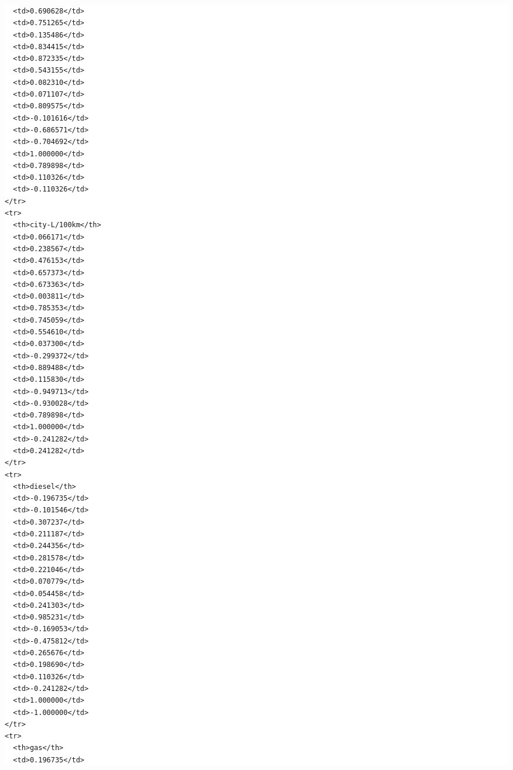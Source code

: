       <td>0.690628</td>
      <td>0.751265</td>
      <td>0.135486</td>
      <td>0.834415</td>
      <td>0.872335</td>
      <td>0.543155</td>
      <td>0.082310</td>
      <td>0.071107</td>
      <td>0.809575</td>
      <td>-0.101616</td>
      <td>-0.686571</td>
      <td>-0.704692</td>
      <td>1.000000</td>
      <td>0.789898</td>
      <td>0.110326</td>
      <td>-0.110326</td>
    </tr>
    <tr>
      <th>city-L/100km</th>
      <td>0.066171</td>
      <td>0.238567</td>
      <td>0.476153</td>
      <td>0.657373</td>
      <td>0.673363</td>
      <td>0.003811</td>
      <td>0.785353</td>
      <td>0.745059</td>
      <td>0.554610</td>
      <td>0.037300</td>
      <td>-0.299372</td>
      <td>0.889488</td>
      <td>0.115830</td>
      <td>-0.949713</td>
      <td>-0.930028</td>
      <td>0.789898</td>
      <td>1.000000</td>
      <td>-0.241282</td>
      <td>0.241282</td>
    </tr>
    <tr>
      <th>diesel</th>
      <td>-0.196735</td>
      <td>-0.101546</td>
      <td>0.307237</td>
      <td>0.211187</td>
      <td>0.244356</td>
      <td>0.281578</td>
      <td>0.221046</td>
      <td>0.070779</td>
      <td>0.054458</td>
      <td>0.241303</td>
      <td>0.985231</td>
      <td>-0.169053</td>
      <td>-0.475812</td>
      <td>0.265676</td>
      <td>0.198690</td>
      <td>0.110326</td>
      <td>-0.241282</td>
      <td>1.000000</td>
      <td>-1.000000</td>
    </tr>
    <tr>
      <th>gas</th>
      <td>0.196735</td>
